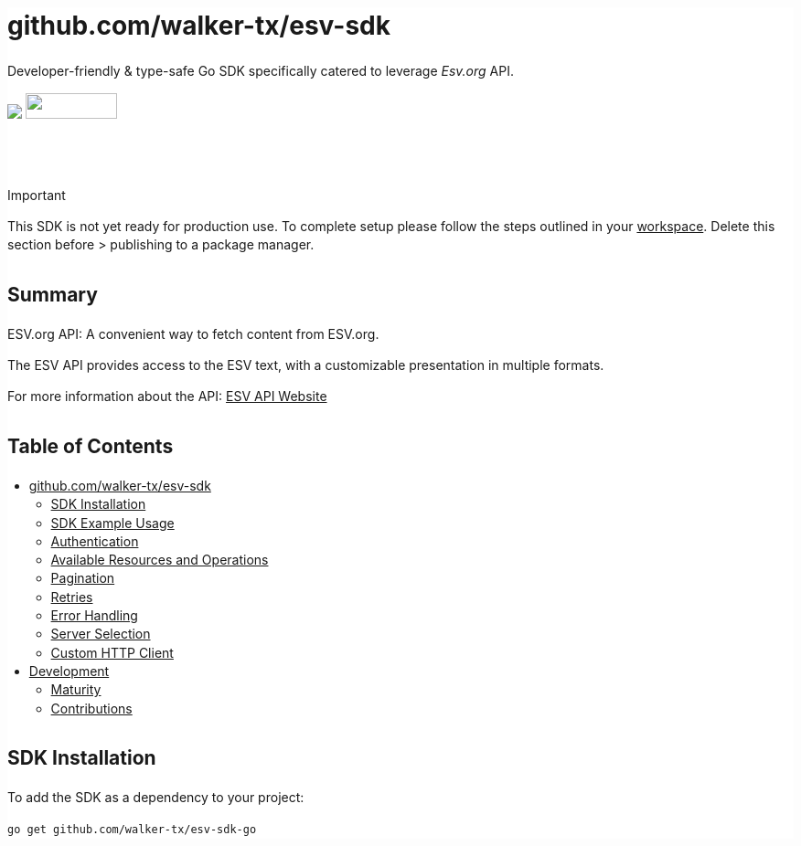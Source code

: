 # github.com/walker-tx/esv-sdk

Developer-friendly & type-safe Go SDK specifically catered to leverage *Esv.org* API.

<div align="left">
    <a href="https://www.speakeasy.com/?utm_source=github-com/walker-tx/esv-sdk&utm_campaign=go"><img src="https://custom-icon-badges.demolab.com/badge/-Built%20By%20Speakeasy-212015?style=for-the-badge&logoColor=FBE331&logo=speakeasy&labelColor=545454" /></a>
    <a href="https://opensource.org/licenses/MIT">
        <img src="https://img.shields.io/badge/License-MIT-blue.svg" style="width: 100px; height: 28px;" />
    </a>
</div>


<br /><br />
> [!IMPORTANT]
> This SDK is not yet ready for production use. To complete setup please follow the steps outlined in your [workspace](https://app.speakeasy.com/org/walker/esv). Delete this section before > publishing to a package manager.


## Summary

ESV.org API: A convenient way to fetch content from ESV.org.

The ESV API provides access to the ESV text, with a customizable presentation in  multiple formats. 

For more information about the API: [ESV API Website](https://api.esv.org/)



## Table of Contents

* [github.com/walker-tx/esv-sdk](#githubcomwalker-txesv-sdk)
  * [SDK Installation](#sdk-installation)
  * [SDK Example Usage](#sdk-example-usage)
  * [Authentication](#authentication)
  * [Available Resources and Operations](#available-resources-and-operations)
  * [Pagination](#pagination)
  * [Retries](#retries)
  * [Error Handling](#error-handling)
  * [Server Selection](#server-selection)
  * [Custom HTTP Client](#custom-http-client)
* [Development](#development)
  * [Maturity](#maturity)
  * [Contributions](#contributions)




## SDK Installation

To add the SDK as a dependency to your project:
```bash
go get github.com/walker-tx/esv-sdk-go
```
